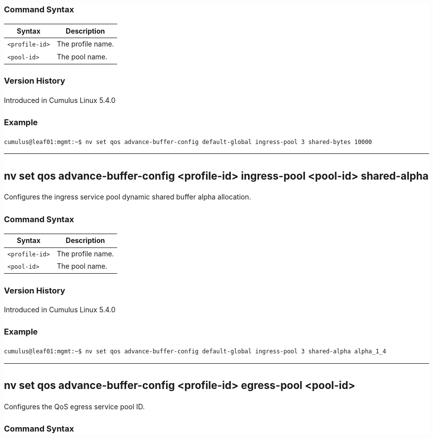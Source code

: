 ### Command Syntax

| Syntax |  Description   |
| ---------  | -------------- |
| `<profile-id>` |   The profile name. |
| `<pool-id>` |   The pool name. |

### Version History

Introduced in Cumulus Linux 5.4.0

### Example

```
cumulus@leaf01:mgmt:~$ nv set qos advance-buffer-config default-global ingress-pool 3 shared-bytes 10000
```

- - -

## nv set qos advance-buffer-config \<profile-id\> ingress-pool \<pool-id\> shared-alpha

Configures the ingress service pool dynamic shared buffer alpha allocation.

### Command Syntax

| Syntax |  Description   |
| ---------  | -------------- |
| `<profile-id>` |   The profile name. |
| `<pool-id>` |   The pool name. |

### Version History

Introduced in Cumulus Linux 5.4.0

### Example

```
cumulus@leaf01:mgmt:~$ nv set qos advance-buffer-config default-global ingress-pool 3 shared-alpha alpha_1_4
```

- - -

## nv set qos advance-buffer-config \<profile-id\> egress-pool \<pool-id\>

Configures the QoS egress service pool ID.

### Command Syntax
